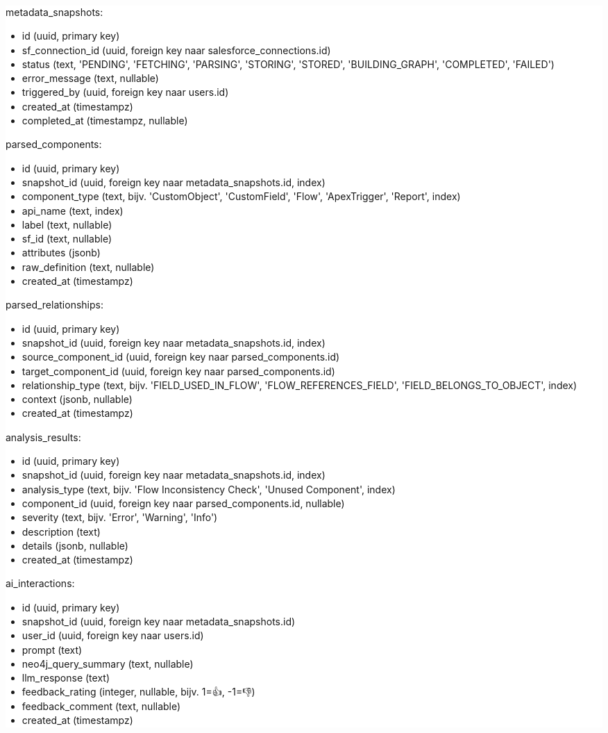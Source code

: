 metadata_snapshots:
- id (uuid, primary key)
- sf_connection_id (uuid, foreign key naar salesforce_connections.id)
- status (text, 'PENDING', 'FETCHING', 'PARSING', 'STORING', 'STORED', 'BUILDING_GRAPH', 'COMPLETED', 'FAILED')
- error_message (text, nullable)
- triggered_by (uuid, foreign key naar users.id)
- created_at (timestampz)
- completed_at (timestampz, nullable)

parsed_components:
- id (uuid, primary key)
- snapshot_id (uuid, foreign key naar metadata_snapshots.id, index)
- component_type (text, bijv. 'CustomObject', 'CustomField', 'Flow', 'ApexTrigger', 'Report', index)
- api_name (text, index)
- label (text, nullable)
- sf_id (text, nullable)
- attributes (jsonb)
- raw_definition (text, nullable)
- created_at (timestampz)

parsed_relationships:
- id (uuid, primary key)
- snapshot_id (uuid, foreign key naar metadata_snapshots.id, index)
- source_component_id (uuid, foreign key naar parsed_components.id)
- target_component_id (uuid, foreign key naar parsed_components.id)
- relationship_type (text, bijv. 'FIELD_USED_IN_FLOW', 'FLOW_REFERENCES_FIELD', 'FIELD_BELONGS_TO_OBJECT', index)
- context (jsonb, nullable)
- created_at (timestampz)

analysis_results:
- id (uuid, primary key)
- snapshot_id (uuid, foreign key naar metadata_snapshots.id, index)
- analysis_type (text, bijv. 'Flow Inconsistency Check', 'Unused Component', index)
- component_id (uuid, foreign key naar parsed_components.id, nullable)
- severity (text, bijv. 'Error', 'Warning', 'Info')
- description (text)
- details (jsonb, nullable)
- created_at (timestampz)

ai_interactions:
- id (uuid, primary key)
- snapshot_id (uuid, foreign key naar metadata_snapshots.id)
- user_id (uuid, foreign key naar users.id)
- prompt (text)
- neo4j_query_summary (text, nullable)
- llm_response (text)
- feedback_rating (integer, nullable, bijv. 1=👍, -1=👎)
- feedback_comment (text, nullable)
- created_at (timestampz)
